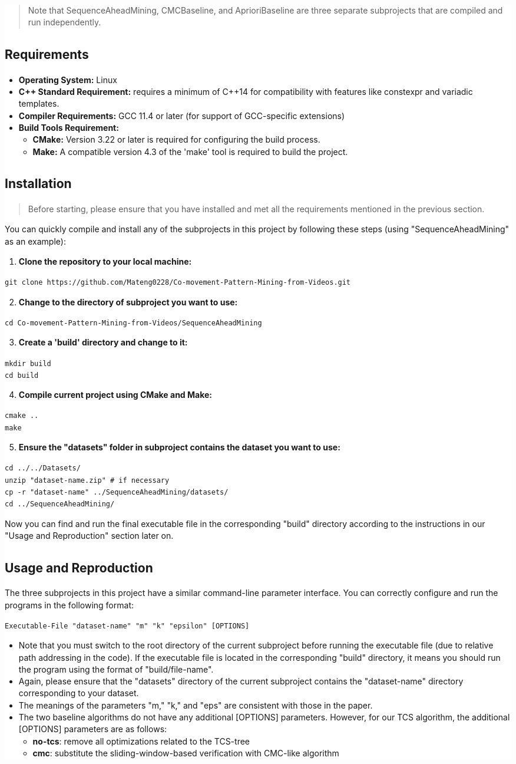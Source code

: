 > Note that SequenceAheadMining, CMCBaseline, and AprioriBaseline are three separate subprojects that are compiled and run independently.


## Requirements
- **Operating System:** Linux
- **C++ Standard Requirement:** requires a minimum of C++14 for compatibility with features like constexpr and variadic templates. 
- **Compiler Requirements:** GCC 11.4 or later (for support of GCC-specific extensions)
- **Build Tools Requirement:**
  - **CMake:** Version 3.22 or later is required for configuring the build process.
  - **Make:** A compatible version 4.3 of the 'make' tool is required to build the project.

## Installation
> Before starting, please ensure that you have installed and met all the requirements mentioned in the previous section.

You can quickly compile and install any of the subprojects in this project by following these steps (using "SequenceAheadMining" as an example):
1. **Clone the repository to your local machine:**
```shell
git clone https://github.com/Mateng0228/Co-movement-Pattern-Mining-from-Videos.git
```
2. **Change to the directory of subproject you want to use:**
```shell
cd Co-movement-Pattern-Mining-from-Videos/SequenceAheadMining
```
3. **Create a 'build' directory and change to it:**
```shell
mkdir build
cd build
```
4. **Compile current project using CMake and Make:**
```shell
cmake ..
make
```
5. **Ensure the "datasets" folder in subproject contains the dataset you want to use:**
```shell
cd ../../Datasets/
unzip "dataset-name.zip" # if necessary
cp -r "dataset-name" ../SequenceAheadMining/datasets/
cd ../SequenceAheadMining/
```
Now you can find and run the final executable file in the corresponding "build" directory according to the instructions in our "Usage and Reproduction" section later on.

## Usage and Reproduction
The three subprojects in this project have a similar command-line parameter interface. You can correctly configure and run the programs in the following format:
```shell
Executable-File "dataset-name" "m" "k" "epsilon" [OPTIONS]
```
- Note that you must switch to the root directory of the current subproject before running the executable file (due to relative path addressing in the code). If the executable file is located in the corresponding "build" directory, it means you should run the program using the format of "build/file-name".
- Again, please ensure that the "datasets" directory of the current subproject contains the "dataset-name" directory corresponding to your dataset.
- The meanings of the parameters "m," "k," and "eps" are consistent with those in the paper.
- The two baseline algorithms do not have any additional [OPTIONS] parameters. However, for our TCS algorithm, the additional [OPTIONS] parameters are as follows:
  - **no-tcs**: remove all optimizations related to the TCS-tree
  - **cmc**: substitute the sliding-window-based verification with CMC-like algorithm